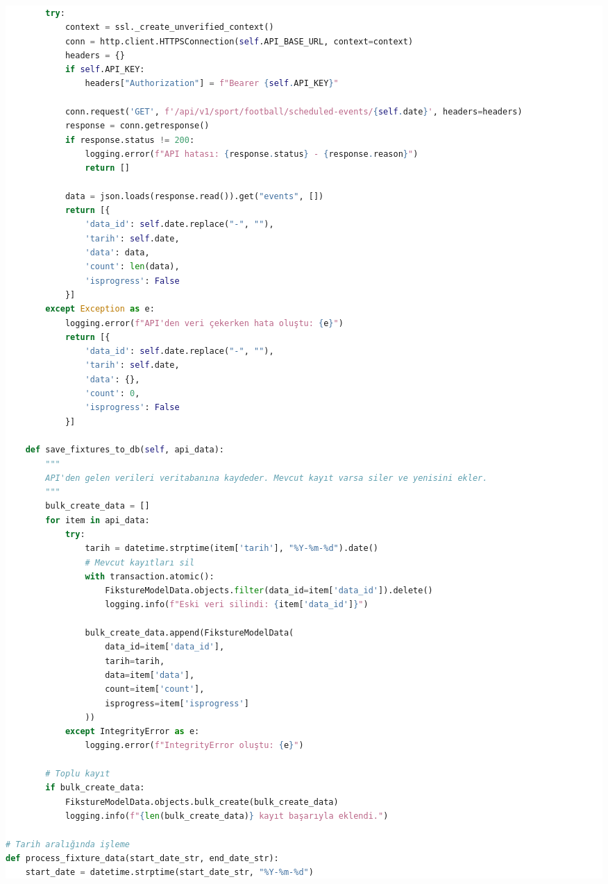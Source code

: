 ```python
        try:
            context = ssl._create_unverified_context()
            conn = http.client.HTTPSConnection(self.API_BASE_URL, context=context)
            headers = {}
            if self.API_KEY:
                headers["Authorization"] = f"Bearer {self.API_KEY}"

            conn.request('GET', f'/api/v1/sport/football/scheduled-events/{self.date}', headers=headers)
            response = conn.getresponse()
            if response.status != 200:
                logging.error(f"API hatası: {response.status} - {response.reason}")
                return []

            data = json.loads(response.read()).get("events", [])
            return [{
                'data_id': self.date.replace("-", ""),
                'tarih': self.date,
                'data': data,
                'count': len(data),
                'isprogress': False
            }]
        except Exception as e:
            logging.error(f"API'den veri çekerken hata oluştu: {e}")
            return [{
                'data_id': self.date.replace("-", ""),
                'tarih': self.date,
                'data': {},
                'count': 0,
                'isprogress': False
            }]

    def save_fixtures_to_db(self, api_data):
        """
        API'den gelen verileri veritabanına kaydeder. Mevcut kayıt varsa siler ve yenisini ekler.
        """
        bulk_create_data = []
        for item in api_data:
            try:
                tarih = datetime.strptime(item['tarih'], "%Y-%m-%d").date()
                # Mevcut kayıtları sil
                with transaction.atomic():
                    FikstureModelData.objects.filter(data_id=item['data_id']).delete()
                    logging.info(f"Eski veri silindi: {item['data_id']}")
                
                bulk_create_data.append(FikstureModelData(
                    data_id=item['data_id'],
                    tarih=tarih,
                    data=item['data'],
                    count=item['count'],
                    isprogress=item['isprogress']
                ))
            except IntegrityError as e:
                logging.error(f"IntegrityError oluştu: {e}")
        
        # Toplu kayıt
        if bulk_create_data:
            FikstureModelData.objects.bulk_create(bulk_create_data)
            logging.info(f"{len(bulk_create_data)} kayıt başarıyla eklendi.")

# Tarih aralığında işleme
def process_fixture_data(start_date_str, end_date_str):
    start_date = datetime.strptime(start_date_str, "%Y-%m-%d")
```